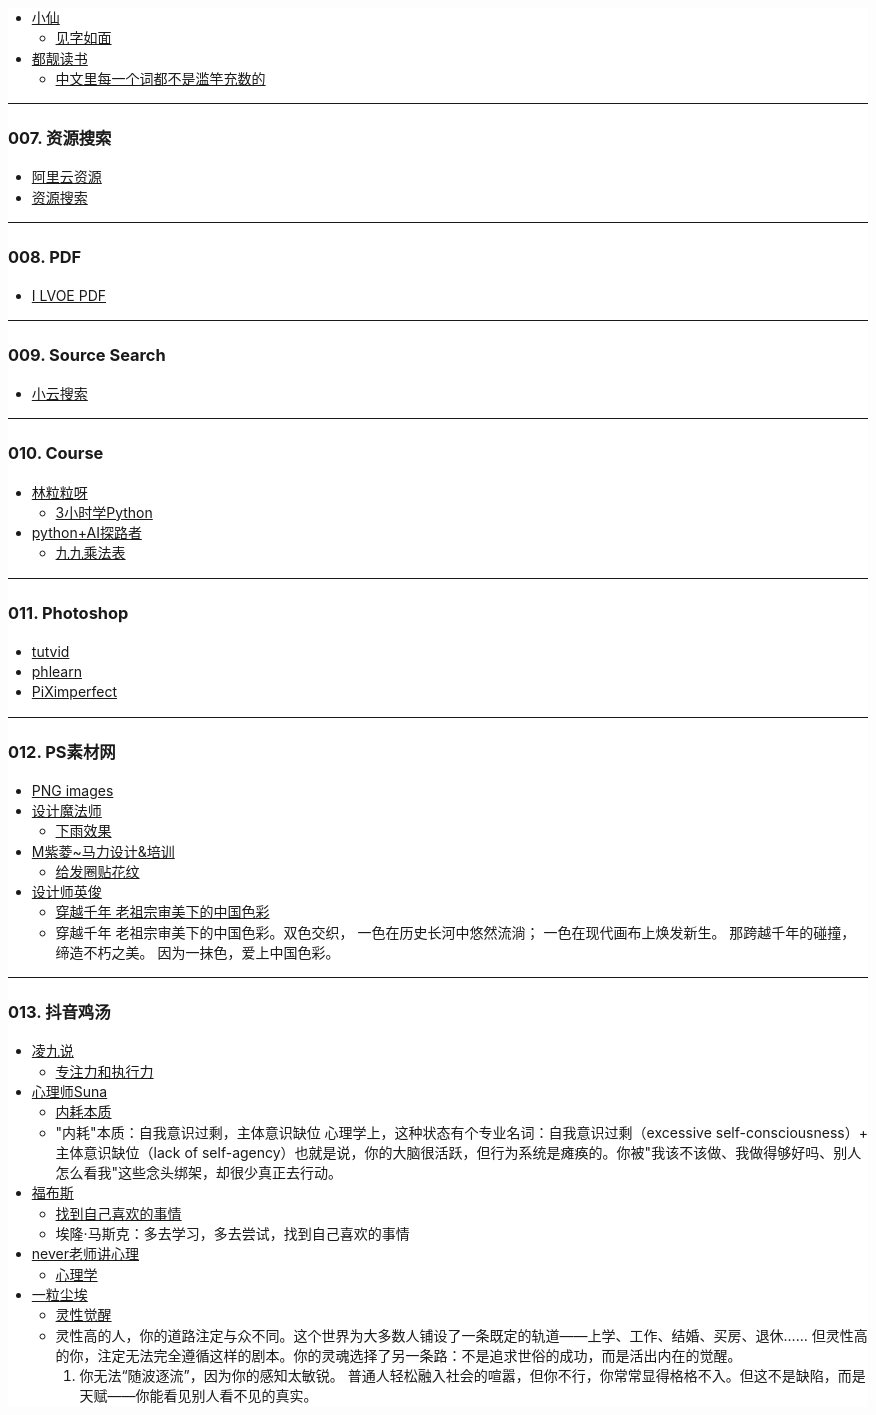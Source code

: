 * [小仙](https://v.douyin.com/e4xwLKWJ3Zc/)
  - [见字如面](https://v.douyin.com/ry0EnPdeBoY/)
* [都靓读书](https://v.douyin.com/z4aLtYzUY2E/)
  - [中文里每一个词都不是滥竽充数的](https://v.douyin.com/8EuHNH5Ihhw/)

---
### 007. 资源搜索
* [阿里云资源](https://aliyunpan*com/)
* [资源搜索](https://aliyunpan*com/search.php)

---
### 008. PDF
* [I LVOE PDF](https://ilovepdf.com/zh-cn)

---
### 009. Source Search
* [小云搜索](https://www.yunso.net/)

---
### 010. Course
* [林粒粒呀](https://v.douyin.com/4RGrEHqrQ5g/)
  - [3小时学Python](https://v.douyin.com/qPcLNQj2v9U/)
* [python+AI探路者](https://v.douyin.com/Rmr9WZOLKSw/)
  - [九九乘法表](https://v.douyin.com/WxaV9DmPJaQ/)

---
### 011. Photoshop
* [tutvid](https://www.youtube.com/@tutvid)
* [phlearn](https://www.youtube.com/@phlearn)
* [PiXimperfect](https://www.youtube.com/@PiXimperfect)

---
### 012. PS素材网
* [PNG images](https://pngimg.com/)
* [设计魔法师](https://v.douyin.com/dUzIINcner8/)
  - [下雨效果](https://v.douyin.com/TNMymwzJRYk/)
* [M紫菱~马力设计&培训](https://v.douyin.com/evXLaPHou54/)
  - [给发圈贴花纹](https://v.douyin.com/3ldMhVx2E8Y/)
* [设计师英俊](https://v.douyin.com/rWi6_zMAUO8/)
  - [穿越千年 老祖宗审美下的中国色彩](https://v.douyin.com/Mzvcq2M0Nn4/)
  - 穿越千年 老祖宗审美下的中国色彩。双色交织， 一色在历史长河中悠然流淌； 一色在现代画布上焕发新生。 那跨越千年的碰撞，缔造不朽之美。 因为一抹色，爱上中国色彩。

---
### 013. 抖音鸡汤
* [凌九说](https://v.douyin.com/qKr6opldBZU/)
  - [专注力和执行力](https://v.douyin.com/AvJGmeiCt9k/)
* [心理师Suna](https://v.douyin.com/TdQ41m7FkiI/)
  - [内耗本质](https://v.douyin.com/3KpfcZCSdI4/)
  - "内耗"本质：自我意识过剩，主体意识缺位 心理学上，这种状态有个专业名词：自我意识过剩（excessive self-consciousness）+ 主体意识缺位（lack of self-agency）也就是说，你的大脑很活跃，但行为系统是瘫痪的。你被"我该不该做、我做得够好吗、别人怎么看我"这些念头绑架，却很少真正去行动。
* [福布斯](https://v.douyin.com/TYEaHDM--bw/)
  - [找到自己喜欢的事情](https://v.douyin.com/CgV3sUJb_Rk/)
  - 埃隆·马斯克：多去学习，多去尝试，找到自己喜欢的事情
* [never老师讲心理](https://v.douyin.com/Bvg7HdIau1I/)
  - [心理学](https://v.douyin.com/L2k6rtL96ms/)
* [一粒尘埃](https://v.douyin.com/z5Hm2CSwIFE/)
  - [灵性觉醒](https://v.douyin.com/pktgipb_4p4/)
  - 灵性高的人，你的道路注定与众不同。这个世界为大多数人铺设了一条既定的轨道——上学、工作、结婚、买房、退休…… 但灵性高的你，注定无法完全遵循这样的剧本。你的灵魂选择了另一条路：不是追求世俗的成功，而是活出内在的觉醒。
      1. 你无法“随波逐流”，因为你的感知太敏锐。 普通人轻松融入社会的喧嚣，但你不行，你常常显得格格不入。但这不是缺陷，而是天赋——你能看见别人看不见的真实。